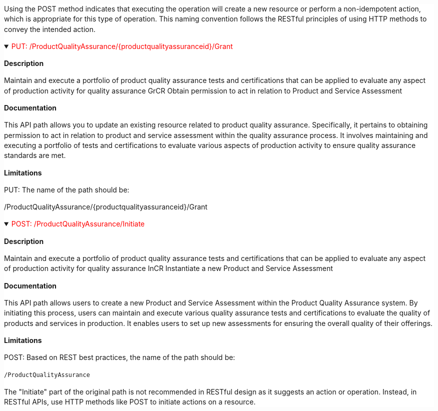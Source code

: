 Using the POST method indicates that executing the operation will create a new resource or perform a non-idempotent action, which is appropriate for this type of operation. This naming convention follows the RESTful principles of using HTTP methods to convey the intended action.

</details>

<details open>
  <summary><span style='color:red;'>PUT: /ProductQualityAssurance/{productqualityassuranceid}/Grant</span></summary>

  **Description**

  Maintain and execute a portfolio of product quality assurance tests and certifications that can be applied to evaluate any aspect of production activity for quality assurance GrCR Obtain permission to act in relation to Product and Service Assessment

  **Documentation**

  This API path allows you to update an existing resource related to product quality assurance. Specifically, it pertains to obtaining permission to act in relation to product and service assessment within the quality assurance process. It involves maintaining and executing a portfolio of tests and certifications to evaluate various aspects of production activity to ensure quality assurance standards are met.

  **Limitations**

  PUT: The name of the path should be:

/ProductQualityAssurance/{productqualityassuranceid}/Grant

</details>

<details open>
  <summary><span style='color:red;'>POST: /ProductQualityAssurance/Initiate</span></summary>

  **Description**

  Maintain and execute a portfolio of product quality assurance tests and certifications that can be applied to evaluate any aspect of production activity for quality assurance InCR Instantiate a new Product and Service Assessment

  **Documentation**

  This API path allows users to create a new Product and Service Assessment within the Product Quality Assurance system. By initiating this process, users can maintain and execute various quality assurance tests and certifications to evaluate the quality of products and services in production. It enables users to set up new assessments for ensuring the overall quality of their offerings.

  **Limitations**

  POST: Based on REST best practices, the name of the path should be:

```
/ProductQualityAssurance
```

The "Initiate" part of the original path is not recommended in RESTful design as it suggests an action or operation. Instead, in RESTful APIs, use HTTP methods like POST to initiate actions on a resource.
